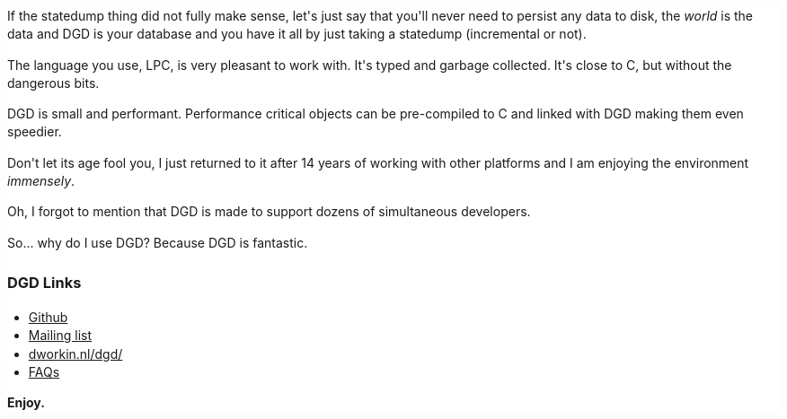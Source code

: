 If the statedump thing did not fully make sense, let's just say that you'll never need
to persist any data to disk, the *world* is the data and DGD is your database and you have 
it all by just taking a statedump (incremental or not).

The language you use, LPC, is very pleasant to work with. It's typed and garbage collected.
It's close to C, but without the dangerous bits.

DGD is small and performant. Performance critical objects can be pre-compiled to C and
linked with DGD making them even speedier.

Don't let its age fool you, I just returned to it after 14 years of working with other
platforms and I am enjoying the environment *immensely*.

Oh, I forgot to mention that DGD is made to support dozens of simultaneous developers.


So... why do I use DGD? 
Because DGD is fantastic.

### DGD Links

- [Github](https://github.com/dworkin/dgd)
- [Mailing list](https://mail.dworkin.nl/mailman/listinfo/dgd)
- [dworkin.nl/dgd/](http://www.dworkin.nl/dgd/)
- [FAQs](http://dgd.is-here.com/faq/)


**Enjoy.**
